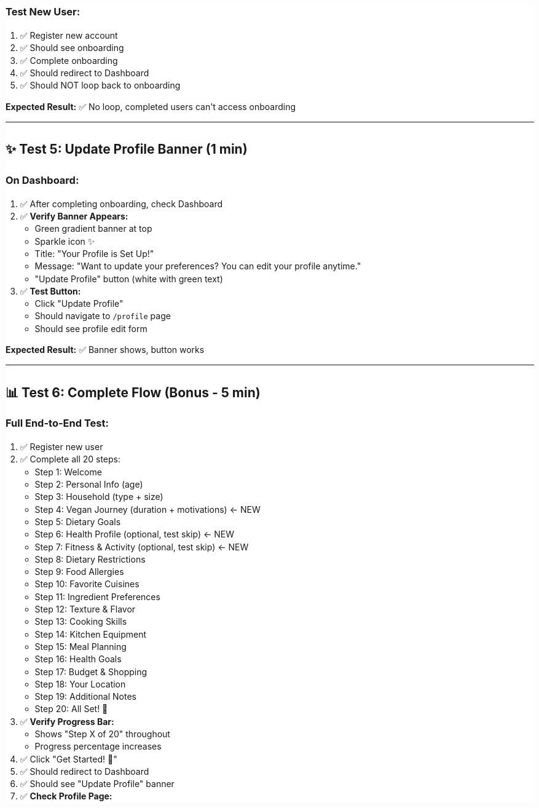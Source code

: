 ### **Test New User:**
1. ✅ Register new account
2. ✅ Should see onboarding
3. ✅ Complete onboarding
4. ✅ Should redirect to Dashboard
5. ✅ Should NOT loop back to onboarding

**Expected Result:** ✅ No loop, completed users can't access onboarding

---

## ✨ Test 5: Update Profile Banner (1 min)

### **On Dashboard:**
1. ✅ After completing onboarding, check Dashboard
2. ✅ **Verify Banner Appears:**
   - Green gradient banner at top
   - Sparkle icon ✨
   - Title: "Your Profile is Set Up!"
   - Message: "Want to update your preferences? You can edit your profile anytime."
   - "Update Profile" button (white with green text)
3. ✅ **Test Button:**
   - Click "Update Profile"
   - Should navigate to `/profile` page
   - Should see profile edit form

**Expected Result:** ✅ Banner shows, button works

---

## 📊 Test 6: Complete Flow (Bonus - 5 min)

### **Full End-to-End Test:**
1. ✅ Register new user
2. ✅ Complete all 20 steps:
   - Step 1: Welcome
   - Step 2: Personal Info (age)
   - Step 3: Household (type + size)
   - Step 4: Vegan Journey (duration + motivations) ← NEW
   - Step 5: Dietary Goals
   - Step 6: Health Profile (optional, test skip) ← NEW
   - Step 7: Fitness & Activity (optional, test skip) ← NEW
   - Step 8: Dietary Restrictions
   - Step 9: Food Allergies
   - Step 10: Favorite Cuisines
   - Step 11: Ingredient Preferences
   - Step 12: Texture & Flavor
   - Step 13: Cooking Skills
   - Step 14: Kitchen Equipment
   - Step 15: Meal Planning
   - Step 16: Health Goals
   - Step 17: Budget & Shopping
   - Step 18: Your Location
   - Step 19: Additional Notes
   - Step 20: All Set! 🎉
3. ✅ **Verify Progress Bar:**
   - Shows "Step X of 20" throughout
   - Progress percentage increases
4. ✅ Click "Get Started! 🚀"
5. ✅ Should redirect to Dashboard
6. ✅ Should see "Update Profile" banner
7. ✅ **Check Profile Page:**
